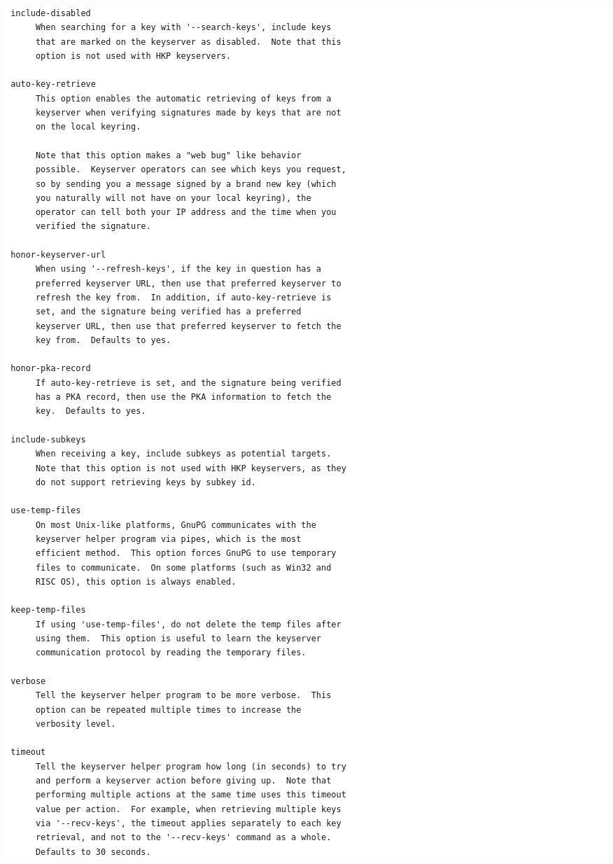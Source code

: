      include-disabled
          When searching for a key with '--search-keys', include keys
          that are marked on the keyserver as disabled.  Note that this
          option is not used with HKP keyservers.

     auto-key-retrieve
          This option enables the automatic retrieving of keys from a
          keyserver when verifying signatures made by keys that are not
          on the local keyring.

          Note that this option makes a "web bug" like behavior
          possible.  Keyserver operators can see which keys you request,
          so by sending you a message signed by a brand new key (which
          you naturally will not have on your local keyring), the
          operator can tell both your IP address and the time when you
          verified the signature.

     honor-keyserver-url
          When using '--refresh-keys', if the key in question has a
          preferred keyserver URL, then use that preferred keyserver to
          refresh the key from.  In addition, if auto-key-retrieve is
          set, and the signature being verified has a preferred
          keyserver URL, then use that preferred keyserver to fetch the
          key from.  Defaults to yes.

     honor-pka-record
          If auto-key-retrieve is set, and the signature being verified
          has a PKA record, then use the PKA information to fetch the
          key.  Defaults to yes.

     include-subkeys
          When receiving a key, include subkeys as potential targets.
          Note that this option is not used with HKP keyservers, as they
          do not support retrieving keys by subkey id.

     use-temp-files
          On most Unix-like platforms, GnuPG communicates with the
          keyserver helper program via pipes, which is the most
          efficient method.  This option forces GnuPG to use temporary
          files to communicate.  On some platforms (such as Win32 and
          RISC OS), this option is always enabled.

     keep-temp-files
          If using 'use-temp-files', do not delete the temp files after
          using them.  This option is useful to learn the keyserver
          communication protocol by reading the temporary files.

     verbose
          Tell the keyserver helper program to be more verbose.  This
          option can be repeated multiple times to increase the
          verbosity level.

     timeout
          Tell the keyserver helper program how long (in seconds) to try
          and perform a keyserver action before giving up.  Note that
          performing multiple actions at the same time uses this timeout
          value per action.  For example, when retrieving multiple keys
          via '--recv-keys', the timeout applies separately to each key
          retrieval, and not to the '--recv-keys' command as a whole.
          Defaults to 30 seconds.
